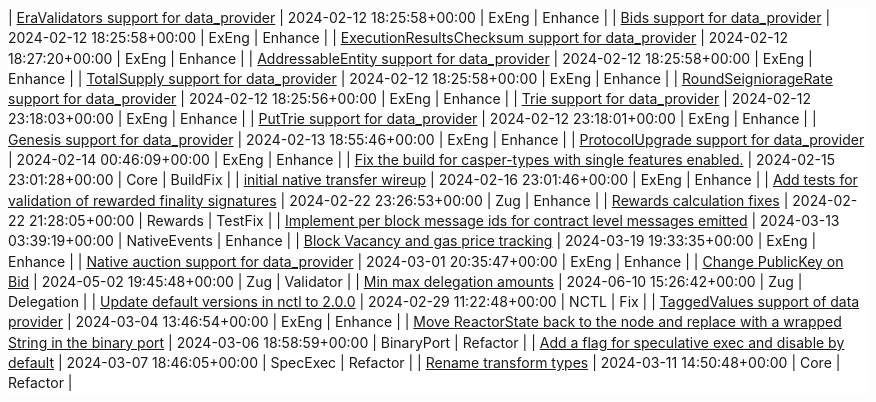| [EraValidators support for data_provider](https://github.com/casper-network/casper-node/pull/4523)                                                                               | 2024-02-12 18:25:58+00:00 | ExEng             | Enhance       |
| [Bids support for data_provider](https://github.com/casper-network/casper-node/pull/4524)                                                                                        | 2024-02-12 18:25:58+00:00 | ExEng             | Enhance       |
| [ExecutionResultsChecksum support for data_provider](https://github.com/casper-network/casper-node/pull/4526)                                                                    | 2024-02-12 18:27:20+00:00 | ExEng             | Enhance       |
| [AddressableEntity support for data_provider](https://github.com/casper-network/casper-node/pull/4527)                                                                           | 2024-02-12 18:25:58+00:00 | ExEng             | Enhance       |
| [TotalSupply support for data_provider](https://github.com/casper-network/casper-node/pull/4528)                                                                                 | 2024-02-12 18:25:58+00:00 | ExEng             | Enhance       |
| [RoundSeigniorageRate support for data_provider](https://github.com/casper-network/casper-node/pull/4529)                                                                        | 2024-02-12 18:25:56+00:00 | ExEng             | Enhance       |
| [Trie support for data_provider](https://github.com/casper-network/casper-node/pull/4530)                                                                                        | 2024-02-12 23:18:03+00:00 | ExEng             | Enhance       |
| [PutTrie support for data_provider](https://github.com/casper-network/casper-node/pull/4531)                                                                                     | 2024-02-12 23:18:01+00:00 | ExEng             | Enhance       |
| [Genesis support for data_provider](https://github.com/casper-network/casper-node/pull/4532)                                                                                     | 2024-02-13 18:55:46+00:00 | ExEng             | Enhance       |
| [ProtocolUpgrade support for data_provider](https://github.com/casper-network/casper-node/pull/4535)                                                                             | 2024-02-14 00:46:09+00:00 | ExEng             | Enhance       |
| [Fix the build for casper-types with single features enabled.](https://github.com/casper-network/casper-node/pull/4538)                                                          | 2024-02-15 23:01:28+00:00 | Core              | BuildFix      |
| [initial native transfer wireup](https://github.com/casper-network/casper-node/pull/4540)                                                                                        | 2024-02-16 23:01:46+00:00 | ExEng             | Enhance       |
| [Add tests for validation of rewarded finality signatures](https://github.com/casper-network/casper-node/pull/4543)                                                              | 2024-02-22 23:26:53+00:00 | Zug               | Enhance       |
| [Rewards calculation fixes](https://github.com/casper-network/casper-node/pull/4549)                                                                                             | 2024-02-22 21:28:05+00:00 | Rewards           | TestFix       |
| [Implement per block message ids for contract level messages emitted](https://github.com/casper-network/casper-node/pull/4550)                                                   | 2024-03-13 03:39:19+00:00 | NativeEvents      | Enhance       |
| [Block Vacancy and gas price tracking](https://github.com/casper-network/casper-node/pull/4552)                                                                                  | 2024-03-19 19:33:35+00:00 | ExEng             | Enhance       |
| [Native auction support for data_provider](https://github.com/casper-network/casper-node/pull/4565)                                                                              | 2024-03-01 20:35:47+00:00 | ExEng             | Enhance       |
| [Change PublicKey on Bid](https://github.com/casper-network/casper-node/pull/4566)                                                                                               | 2024-05-02 19:45:48+00:00 | Zug               | Validator     |
| [Min max delegation amounts](https://github.com/casper-network/casper-node/pull/4569)                                                                                            | 2024-06-10 15:26:42+00:00 | Zug               | Delegation    |
| [Update default versions in nctl to 2.0.0](https://github.com/casper-network/casper-node/pull/4570)                                                                              | 2024-02-29 11:22:48+00:00 | NCTL              | Fix           |
| [TaggedValues support of data provider](https://github.com/casper-network/casper-node/pull/4583)                                                                                 | 2024-03-04 13:46:54+00:00 | ExEng             | Enhance       |
| [Move ReactorState back to the node and replace with a wrapped String in the binary port](https://github.com/casper-network/casper-node/pull/4584)                               | 2024-03-06 18:58:59+00:00 | BinaryPort        | Refactor      |
| [Add a flag for speculative exec and disable by default](https://github.com/casper-network/casper-node/pull/4585)                                                                | 2024-03-07 18:46:05+00:00 | SpecExec          | Refactor      |
| [Rename transform types](https://github.com/casper-network/casper-node/pull/4587)                                                                                                | 2024-03-11 14:50:48+00:00 | Core              | Refactor      |
